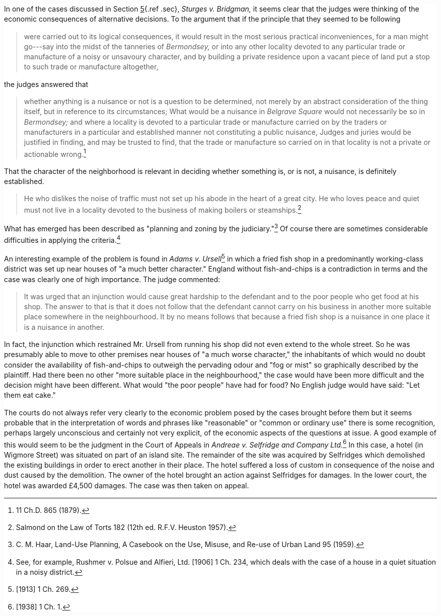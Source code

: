 In one of the cases discussed in Section [5](#sc5){.ref .sec}, *Sturges v. Bridgman,* it seems clear that the judges were thinking of the economic consequences of alternative decisions. To the argument that if the principle that they seemed to be following

> were carried out to its logical consequences, it would result in the most serious practical inconveniences, for a man might go---say into the midst of the tanneries of *Bermondsey,* or into any other locality devoted to any particular trade or manufacture of a noisy or unsavoury character, and by building a private residence upon a vacant piece of land put a stop to such trade or manufacture altogether,

the judges answered that

> whether anything is a nuisance or not is a question to be determined, not merely by an abstract consideration of the thing itself, but in reference to its circumstances; What would be a nuisance in *Belgrave Square* would not necessarily be so in *Bermondsey;* and where a locality is devoted to a particular trade or manufacture carried on by the traders or manufacturers in a particular and established manner not constituting a public nuisance, Judges and juries would be justified in finding, and may be trusted to find, that the trade or manufacture so carried on in that locality is not a private or actionable wrong.[^21]

That the character of the neighborhood is relevant in deciding whether something is, or is not, a nuisance, is definitely established.

> He who dislikes the noise of traffic must not set up his abode in the heart of a great city. He who loves peace and quiet must not live in a locality devoted to the business of making boilers or steamships.[^22]

What has emerged has been described as "planning and zoning by the judiciary."[^23] Of course there are sometimes considerable difficulties in applying the criteria.[^24]

An interesting example of the problem is found in *Adams v. Ursell*[^25] in which a fried fish shop in a predominantly working-class district was set up near houses of "a much better character." England without fish-and-chips is a contradiction in terms and the case was clearly one of high importance. The judge commented:

> It was urged that an injunction would cause great hardship to the defendant and to the poor people who get food at his shop. The answer to that is that it does not follow that the defendant cannot carry on his business in another more suitable place somewhere in the neighbourhood. It by no means follows that because a fried fish shop is a nuisance in one place it is a nuisance in another.

In fact, the injunction which restrained Mr. Ursell from running his shop did not even extend to the whole street. So he was presumably able to move to other premises near houses of "a much worse character," the inhabitants of which would no doubt consider the availability of fish-and-chips to outweigh the pervading odour and "fog or mist" so graphically described by the plaintiff. Had there been no other "more suitable place in the neighbourhood," the case would have been more difficult and the decision might have been different. What would "the poor people" have had for food? No English judge would have said: "Let them eat cake."

The courts do not always refer very clearly to the economic problem posed by the cases brought before them but it seems probable that in the interpretation of words and phrases like "reasonable" or "common or ordinary use" there is some recognition, perhaps largely unconscious and certainly not very explicit, of the economic aspects of the questions at issue. A good example of this would seem to be the judgment in the Court of Appeals in *Andreae v. Selfridge and Company Ltd.*[^26] In this case, a hotel (in Wigmore Street) was situated on part of an island site. The remainder of the site was acquired by Selfridges which demolished the existing buildings in order to erect another in their place. The hotel suffered a loss of custom in consequence of the noise and dust caused by the demolition. The owner of the hotel brought an action against Selfridges for damages. In the lower court, the hotel was awarded £4,500 damages. The case was then taken on appeal.


[^1]: This article, although concerned with a technical problem of economic analysis, arose out of the study of the Political Economy of Broadcasting which I am now conducting. The argument of the present article was implicit in a previous article dealing with the problem of allocating radio and television frequencies (The Federal Communications Commission, 2 J. Law & Econ. [1959]) but comments which I have received seemed to suggest that it would be desirable to deal with the question in a more explicit way and without reference to the original problem for the solution of which the analysis was developed.
[^2]: Coase, The Federal Communications Commission, 2 J. Law & Econ. 26--27 (1959).
[^3]: G. J. Stigler, The Theory of Price 105 (1952).
[^4]: The argument in the text has proceeded on the assumption that the alternative to cultivation of the crop is abandonment of cultivation altogether. But this need not be so. There may be crops which are less liable to damage by cattle but which would not be as profitable as the crop grown in the absence of damage. Thus, if the cultivation of a new crop would yield a return to the farmer of \$1 instead of \$2, and the size of the herd which would cause \$3 damage with the old crop would cause \$1 damage with the new crop, it would be profitable to the cattle-raiser to pay any sum less than \$2 to induce the farmer to change his crop (since this would reduce damage liability from \$3 to \$1) and it would be profitable for the farmer to do so if the amount received was more than \$1 (the reduction in his return caused by switching crops). In fact, there would be room for a mutually satisfactory bargain in all cases in which a change of crop would reduce the amount of damage by more than it reduces the value of the crop (excluding damage)---in all cases, that is, in which a change in the crop cultivated would lead to an increase in the value of production.
[^5]: See Gale on Easements 237--39 (13th ed. M. Bowles 1959).
[^6]: See Fontainebleu Hotel Corp. v. Forty-Five Twenty-Five, Inc., 114 So. 2d 357 (1959).
[^7]: 11 Ch. D. 852 (1879).
[^8]: Auscultation is the act of listening by ear or stethoscope in order to judge by sound the condition of the body.
[^9]: Note that what is taken into account is the change in income after allowing for alterations in methods of production, location, character of product, etc.
[^10]: L. R. 5 Eq. 166 (1867--1868).
[^11]: 4 C.P.D. 172 (1878--1879).
[^12]: 25 Q.B.D. 481 (1890).
[^13]: It may be asked why a lost grant could not also be presumed in the case of the confectioner who had operated one mortar for more than 60 years. The answer is that until the doctor built the consulting room at the end of his garden there was no nuisance. So the nuisance had not continued for many years. It is true that the confectioner in his affidavit referred to "an invalid lady who occupied the house upon one occasion, about thirty years before" who "requested him if possible to discontinue the use of the mortars before eight o'clock in the morning" and that there was some evidence that the garden wall had been subjected to vibration. But the court had little difficulty in disposing of this line of argument: "... this vibration, even if it existed at all, was so slight, and the complaint, if it can be called a complaint, of the invalid lady ... was of so trifling a character, that ... the Defendant's acts would not have given rise to any proceeding either at law or in equity" (11 Ch.D. 863), That is, the confectioner had not committed a nuisance until the doctor built his consulting room.
[^14]: See Coase, The Nature of the Firm, 4 Economica, New Series, 386 (1937). Reprinted in Readings in Price Theory, 331 (1952).
[^15]: For reasons explained in my earlier article, see Readings in Price Theory, n. 14 at 337.
[^16]: See W. L. Prosser, The Law of Torts 398--99, 412 (2d ed. 1955). The quotation about the ancient case concerning candle-making is taken from Sir James Fitzjames Stephen, A General View of the Criminal Law of England 106 (1890). Sir James Stephen gives no reference. He perhaps had in mind *Rex. v. Ronkett,* included in Seavey, Keeton and Thurston, Cases on Torts 604 (1950). A similar view to that expressed by Prosser is to be found in F. V. Harper and F. James, The Law of Torts 67--74 (1956); Restatement, Torts §§826, 827 and 828.
[^17]: See Winfield on Torts 541--48 (6th ed. T. E. Lewis 1954); Salmond on the Law of Torts 181--90 (12th ed. R.F.V. Heuston 1957); H. Street, The Law of Torts 221--29 (1959).
[^18]: Attorney General v. Doughty, 2 Ves. Sen. 453, 28 Eng. Rep. 290 (Ch. 1752). Compare in this connection the statement of an American judge, quoted in Prosser, op. cit. supra n. 16 at 413 n. 54: "Without smoke, Pittsburgh would have remained a very pretty village," Musmanno, J., in Versailles Borough v. McKeesport Coal & Coke Co., 1935, 83 Pitts. Leg. J. 379, 385.
[^19]: 10 C.B. (N.S.) 268, 142 Eng. Rep. 445 (1861); 13 C.B. (N.S.) 841, 143 Eng. Rep. 332 (1863).
[^20]: See Gale on Easements 238, n. 6 (13th ed. M. Bowles 1959).
[^21]: 11 Ch.D. 865 (1879).
[^22]: Salmond on the Law of Torts 182 (12th ed. R.F.V. Heuston 1957).
[^23]: C. M. Haar, Land-Use Planning, A Casebook on the Use, Misuse, and Re-use of Urban Land 95 (1959).
[^24]: See, for example, Rushmer v. Polsue and Alfieri, Ltd. [1906] 1 Ch. 234, which deals with the case of a house in a quiet situation in a noisy district.
[^25]: [1913] 1 Ch. 269.
[^26]: [1938] 1 Ch. 1.
[^27]: See 30 Halsbury, Law of England 690--91 (3d ed. 1960), Article on Public Authorities and Public Officers.
[^28]: See Prosser, op. cit. supra n. 16 at 421; Harper and James, op. cit. supra n. 16 at 86--87.
[^29]: Supreme Court of Georgia. 193 Ga. 862, 20 S.E. 2d 245 (1942).
[^30]: 178 Ga. 514, 173 S.E. 817 (1934).
[^31]: 116 Ga. 64, 42 S.E. 315 (1902).
[^32]: 270 Mass. 511, 523, 170 N.E. 385, 390 (1930).
[^33]: See Sir Alfred Denning, Freedom Under the Law 71 (1949).
[^34]: M. B. Cairns, The Law of Tort in Local Government 28--32 (1954).
[^35]: A. C. Pigou, The Economics of Welfare 183 (4th ed. 1932). My references will all be to the fourth edition but the argument and examples examined in this article remained substantially unchanged from the first edition in 1920 to the fourth in 1932. A large part (but not all) of this analysis had appeared previously in Wealth and Welfare (1912).
[^36]: *Id.* at xii.
[^37]: *Id.* at 127--30.
[^38]: In Wealth and Welfare, Pigou attributes the "optimism" to Adam Smith himself and not to his followers. He there refers to the "highly optimistic theory of Adam Smith that the national dividend, in given circumstances of demand and supply, tends 'naturally' to a maximum" (p. 104).
[^39]: Pigou, op. cit. supra n. 35 at 129--30.
[^40]: *Id.* at 134.
[^41]: See 31 Halsbury, Laws of England 474--75 (3d ed. 1960), Article on Railways and Canals, from which this summary of the legal position, and all quotations, are taken.
[^42]: See 152 H.C. Deb. 2622--63 (1922); 161 H.C. Deb. 2935--55 (1923).
[^43]: Vaughan v. Taff Vale Railway Co., 3 H. and N. 743 (Ex. 1858) and 5 H. and N. 679 (Ex. 1860).
[^44]: Sir Dennis Robertson, I Lectures on Economic Principles 162 (1957).
[^45]: E. J. Mishan, The Meaning of Efficiency in Economics, 189 The Bankers' Magazine 482 (June 1960).
[^46]: Pigou, op. cit. supra n. 35 at 184.
[^47]: *Id.* at 185--86.
[^48]: *Id.* at 186 n.1. For similar unqualified statements see Pigou's lecture "Some Aspects of the Housing Problem" in B. S. Rowntree and A. C. Pigou, Lectures on Housing, in 18 Manchester Univ. Lectures (1914).
[^49]: See G. L. Williams, Liability for Animals---An Account of the Development and Present Law of Tortious Liability for Animals, Distress Damage Feasant and the Duty to Fence, in Great Britain, Northern Ireland and the Common Law Dominions (1939). Part Four, "The Action of Nuisance, in Relation to Liability for Animals," 236--62, is especially relevant to our discussion. The problem of liability for rabbits is discussed in this part, 238--47. I do not know how far the common law in the United States regarding liability for animals has diverged from that in Britain. In some Western States of the United States, the English common law regarding the duty to fence has not been followed, in part because "the considerable amount of open, uncleared land made it a matter of public policy to allow cattle to run at large" (Williams, op. cit. supra 227). This affords a good example of how a different set of circumstances may make it economically desirable to change the legal rule regarding the delimitation of rights.
[^50]: 5 Coke (Vol. 3) 104 b. 77 Eng. Rep., 216, 217.
[^51]: See Stearn v. Prentice Bros. Ltd., (1919) 1 K.B., 395, 397.
[^52]: I have not looked into recent cases. The legal position has also been modified by statutory enactments.
[^53]: Williams, op. cit. supra n. 49 at 242, 258.
[^54]: Boulston v. Hardy, Cro. Eliz., 547, 548, 77 Eng. Rep. 216.
[^55]: Williams, op. cit. supra n. 49 at 243.
[^56]: 58 Sol.J. 612 (1913--1914).
[^57]: Williams, op. cit. supra n. 49 at 259.
[^58]: Pigou, op. cit. supra n. 35 at 185.
[^59]: Williams, op. cit. supra n. 49 at 244--47.
[^60]: Pigou, op. cit. supra n. 35 at 192.
[^61]: *Id.* 174--75.
[^62]: *Id.* 177--83.
[^63]: *Id.* 175--77.
[^64]: *Id.* 192--4, 381 and Public Finance 94--100 (3d ed. 1947).